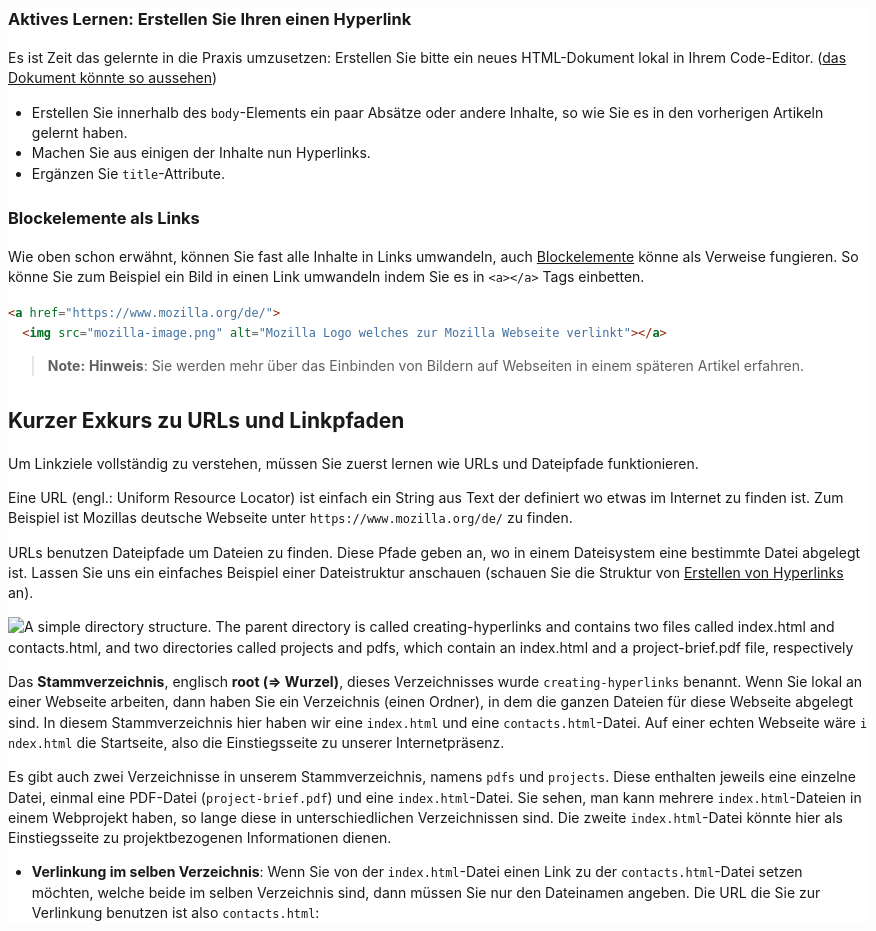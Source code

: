 ### Aktives Lernen: Erstellen Sie Ihren einen Hyperlink

Es ist Zeit das gelernte in die Praxis umzusetzen: Erstellen Sie bitte ein neues HTML-Dokument lokal in Ihrem Code-Editor. ([das Dokument könnte so aussehen](https://github.com/mdn/learning-area/blob/master/html/introduction-to-html/getting-started/index.html))

- Erstellen Sie innerhalb des `body`-Elements ein paar Absätze oder andere Inhalte, so wie Sie es in den vorherigen Artikeln gelernt haben.
- Machen Sie aus einigen der Inhalte nun Hyperlinks.
- Ergänzen Sie `title`-Attribute.

### Blockelemente als Links

Wie oben schon erwähnt, können Sie fast alle Inhalte in Links umwandeln, auch [Blockelemente](/de/Learn/HTML/Einf%C3%BChrung_in_HTML/Lerne_HTML_kennen#Blockelemente_und_Inlineelemente) könne als Verweise fungieren. So könne Sie zum Beispiel ein Bild in einen Link umwandeln indem Sie es in `<a></a>` Tags einbetten.

```html
<a href="https://www.mozilla.org/de/">
  <img src="mozilla-image.png" alt="Mozilla Logo welches zur Mozilla Webseite verlinkt"></a>
```

> **Note:** **Hinweis**: Sie werden mehr über das Einbinden von Bildern auf Webseiten in einem späteren Artikel erfahren.

## Kurzer Exkurs zu URLs und Linkpfaden

Um Linkziele vollständig zu verstehen, müssen Sie zuerst lernen wie URLs und Dateipfade funktionieren.

Eine URL (engl.: Uniform Resource Locator) ist einfach ein String aus Text der definiert wo etwas im Internet zu finden ist. Zum Beispiel ist Mozillas deutsche Webseite unter `https://www.mozilla.org/de/` zu finden.

URLs benutzen Dateipfade um Dateien zu finden. Diese Pfade geben an, wo in einem Dateisystem eine bestimmte Datei abgelegt ist. Lassen Sie uns ein einfaches Beispiel einer Dateistruktur anschauen (schauen Sie die Struktur von [Erstellen von Hyperlinks](https://github.com/mdn/learning-area/tree/master/html/introduction-to-html/creating-hyperlinks) an).

![A simple directory structure. The parent directory is called creating-hyperlinks and contains two files called index.html and contacts.html, and two directories called projects and pdfs, which contain an index.html and a project-brief.pdf file, respectively](https://mdn.mozillademos.org/files/12409/simple-directory.png)

Das **Stammverzeichnis**, englisch **root (=> Wurzel)**, dieses Verzeichnisses wurde `creating-hyperlinks` benannt. Wenn Sie lokal an einer Webseite arbeiten, dann haben Sie ein Verzeichnis (einen Ordner), in dem die ganzen Dateien für diese Webseite abgelegt sind. In diesem Stammverzeichnis hier haben wir eine `index.html` und eine `contacts.html`-Datei. Auf einer echten Webseite wäre `index.html` die Startseite, also die Einstiegsseite zu unserer Internetpräsenz.

Es gibt auch zwei Verzeichnisse in unserem Stammverzeichnis, namens `pdfs` und `projects`. Diese enthalten jeweils eine einzelne Datei, einmal eine PDF-Datei (`project-brief.pdf`) und eine `index.html`-Datei. Sie sehen, man kann mehrere `index.html`-Dateien in einem Webprojekt haben, so lange diese in unterschiedlichen Verzeichnissen sind. Die zweite `index.html`-Datei könnte hier als Einstiegsseite zu projektbezogenen Informationen dienen.

- **Verlinkung im selben Verzeichnis**: Wenn Sie von der `index.html`-Datei einen Link zu der `contacts.html`-Datei setzen möchten, welche beide im selben Verzeichnis sind, dann müssen Sie nur den Dateinamen angeben. Die URL die Sie zur Verlinkung benutzen ist also `contacts.html`:
